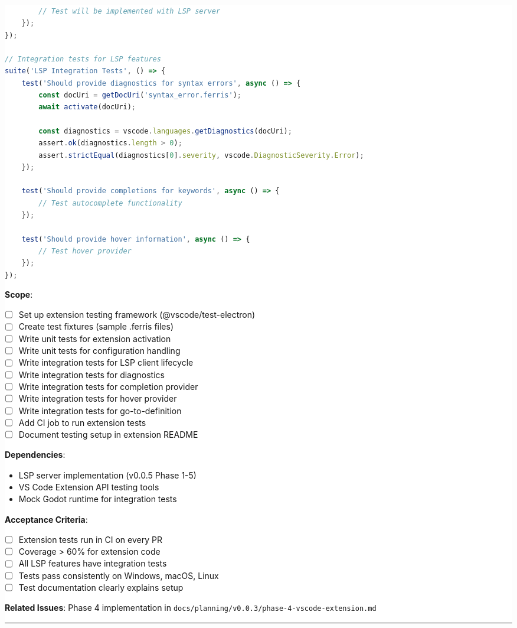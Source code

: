 ```typescript
        // Test will be implemented with LSP server
    });
});

// Integration tests for LSP features
suite('LSP Integration Tests', () => {
    test('Should provide diagnostics for syntax errors', async () => {
        const docUri = getDocUri('syntax_error.ferris');
        await activate(docUri);
        
        const diagnostics = vscode.languages.getDiagnostics(docUri);
        assert.ok(diagnostics.length > 0);
        assert.strictEqual(diagnostics[0].severity, vscode.DiagnosticSeverity.Error);
    });
    
    test('Should provide completions for keywords', async () => {
        // Test autocomplete functionality
    });
    
    test('Should provide hover information', async () => {
        // Test hover provider
    });
});
```

**Scope**:

- [ ] Set up extension testing framework (@vscode/test-electron)
- [ ] Create test fixtures (sample .ferris files)
- [ ] Write unit tests for extension activation
- [ ] Write unit tests for configuration handling
- [ ] Write integration tests for LSP client lifecycle
- [ ] Write integration tests for diagnostics
- [ ] Write integration tests for completion provider
- [ ] Write integration tests for hover provider
- [ ] Write integration tests for go-to-definition
- [ ] Add CI job to run extension tests
- [ ] Document testing setup in extension README

**Dependencies**:

- LSP server implementation (v0.0.5 Phase 1-5)
- VS Code Extension API testing tools
- Mock Godot runtime for integration tests

**Acceptance Criteria**:

- [ ] Extension tests run in CI on every PR
- [ ] Coverage > 60% for extension code
- [ ] All LSP features have integration tests
- [ ] Tests pass consistently on Windows, macOS, Linux
- [ ] Test documentation clearly explains setup

**Related Issues**: Phase 4 implementation in `docs/planning/v0.0.3/phase-4-vscode-extension.md`

---